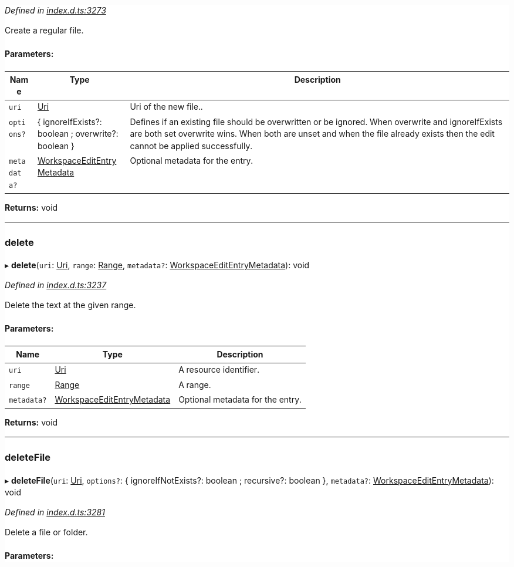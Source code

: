 *Defined in [index.d.ts:3273](https://github.com/shuyaqian/cloudide-plugin-api/blob/57a3a2a/index.d.ts#L3273)*

Create a regular file.

#### Parameters:

Name | Type | Description |
------ | ------ | ------ |
`uri` | [Uri](_index_d_._plugin_.uri.md) | Uri of the new file.. |
`options?` | { ignoreIfExists?: boolean ; overwrite?: boolean  } | Defines if an existing file should be overwritten or be ignored. When overwrite and ignoreIfExists are both set overwrite wins. When both are unset and when the file already exists then the edit cannot be applied successfully. |
`metadata?` | [WorkspaceEditEntryMetadata](../interfaces/_index_d_._plugin_.workspaceeditentrymetadata.md) | Optional metadata for the entry.  |

**Returns:** void

___

### delete

▸ **delete**(`uri`: [Uri](_index_d_._plugin_.uri.md), `range`: [Range](_index_d_._plugin_.range.md), `metadata?`: [WorkspaceEditEntryMetadata](../interfaces/_index_d_._plugin_.workspaceeditentrymetadata.md)): void

*Defined in [index.d.ts:3237](https://github.com/shuyaqian/cloudide-plugin-api/blob/57a3a2a/index.d.ts#L3237)*

Delete the text at the given range.

#### Parameters:

Name | Type | Description |
------ | ------ | ------ |
`uri` | [Uri](_index_d_._plugin_.uri.md) | A resource identifier. |
`range` | [Range](_index_d_._plugin_.range.md) | A range. |
`metadata?` | [WorkspaceEditEntryMetadata](../interfaces/_index_d_._plugin_.workspaceeditentrymetadata.md) | Optional metadata for the entry.  |

**Returns:** void

___

### deleteFile

▸ **deleteFile**(`uri`: [Uri](_index_d_._plugin_.uri.md), `options?`: { ignoreIfNotExists?: boolean ; recursive?: boolean  }, `metadata?`: [WorkspaceEditEntryMetadata](../interfaces/_index_d_._plugin_.workspaceeditentrymetadata.md)): void

*Defined in [index.d.ts:3281](https://github.com/shuyaqian/cloudide-plugin-api/blob/57a3a2a/index.d.ts#L3281)*

Delete a file or folder.

#### Parameters:
